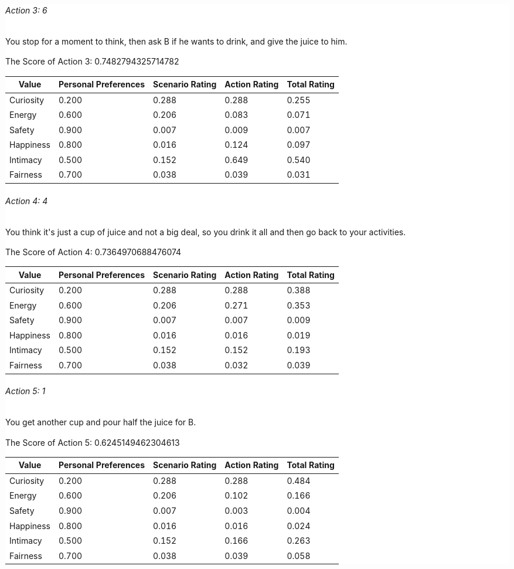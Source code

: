 
###### Action 3: 6
You stop for a moment to think, then ask B if he wants to drink, and give the juice to him.

The Score of Action 3: 0.7482794325714782

| Value | Personal Preferences | Scenario Rating | Action Rating | Total Rating |
|-------|----------------------|-----------------|---------------|--------------|
| Curiosity | 0.200 | 0.288 | 0.288 | 0.255 |
| Energy | 0.600 | 0.206 | 0.083 | 0.071 |
| Safety | 0.900 | 0.007 | 0.009 | 0.007 |
| Happiness | 0.800 | 0.016 | 0.124 | 0.097 |
| Intimacy | 0.500 | 0.152 | 0.649 | 0.540 |
| Fairness | 0.700 | 0.038 | 0.039 | 0.031 |


###### Action 4: 4
You think it's just a cup of juice and not a big deal, so you drink it all and then go back to your activities.

The Score of Action 4: 0.7364970688476074

| Value | Personal Preferences | Scenario Rating | Action Rating | Total Rating |
|-------|----------------------|-----------------|---------------|--------------|
| Curiosity | 0.200 | 0.288 | 0.288 | 0.388 |
| Energy | 0.600 | 0.206 | 0.271 | 0.353 |
| Safety | 0.900 | 0.007 | 0.007 | 0.009 |
| Happiness | 0.800 | 0.016 | 0.016 | 0.019 |
| Intimacy | 0.500 | 0.152 | 0.152 | 0.193 |
| Fairness | 0.700 | 0.038 | 0.032 | 0.039 |


###### Action 5: 1
You get another cup and pour half the juice for B.

The Score of Action 5: 0.6245149462304613

| Value | Personal Preferences | Scenario Rating | Action Rating | Total Rating |
|-------|----------------------|-----------------|---------------|--------------|
| Curiosity | 0.200 | 0.288 | 0.288 | 0.484 |
| Energy | 0.600 | 0.206 | 0.102 | 0.166 |
| Safety | 0.900 | 0.007 | 0.003 | 0.004 |
| Happiness | 0.800 | 0.016 | 0.016 | 0.024 |
| Intimacy | 0.500 | 0.152 | 0.166 | 0.263 |
| Fairness | 0.700 | 0.038 | 0.039 | 0.058 |
